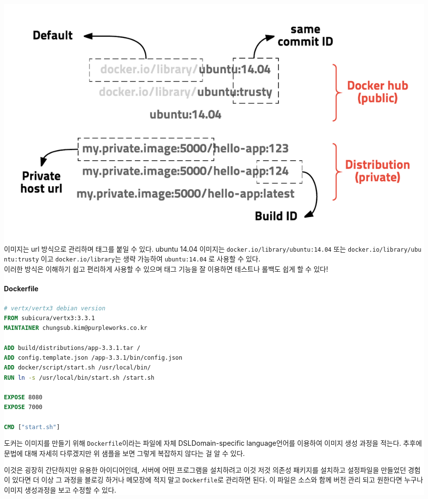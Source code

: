 ![img](./img/image-url.png)  

이미지는 url 방식으로 관리하며 태그를 붙일 수 있다. ubuntu 14.04 이미지는 `docker.io/library/ubuntu:14.04` 
또는 `docker.io/library/ubuntu:trusty` 이고 `docker.io/library`는 생략 가능하여 `ubuntu:14.04` 로 사용할 수 있다.  
이러한 방식은 이해하기 쉽고 편리하게 사용할 수 있으며 태그 기능을 잘 이용하면 테스트나 롤백도 쉽게 할 수 있다!


#### Dockerfile  
```Dockerfile
# vertx/vertx3 debian version
FROM subicura/vertx3:3.3.1
MAINTAINER chungsub.kim@purpleworks.co.kr

ADD build/distributions/app-3.3.1.tar /
ADD config.template.json /app-3.3.1/bin/config.json
ADD docker/script/start.sh /usr/local/bin/
RUN ln -s /usr/local/bin/start.sh /start.sh

EXPOSE 8080
EXPOSE 7000

CMD ["start.sh"]
```

도커는 이미지를 만들기 위해 `Dockerfile`이라는 파일에 자체 DSLDomain-specific language언어를 이용하여
이미지 생성 과정을 적는다. 추후에 문법에 대해 자세히 다루겠지만 위 샘플을 보면 그렇게 복잡하지 않다는 걸 알 수 있다.  

이것은 굉장히 간단하지만 유용한 아이디어인데, 서버에 어떤 프로그램을 설치하려고 이것 저것 
의존성 패키지를 설치하고 설정파일을 만들었던 경험이 있다면 더 이상 그 과정을 블로깅 하거나 
메모장에 적지 말고 `Dockerfile`로 관리하면 된다. 이 파일은 소스와 함께 버전 관리 되고 
원한다면 누구나 이미지 생성과정을 보고 수정할 수 있다.
